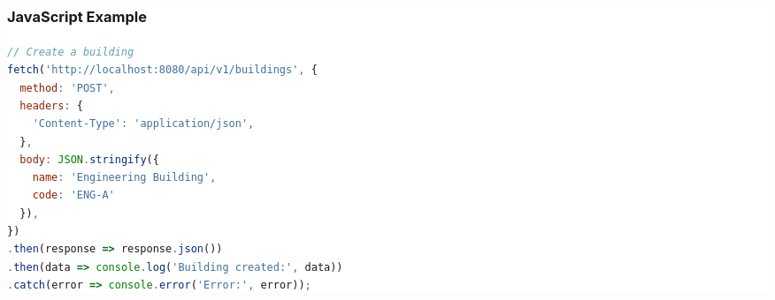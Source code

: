 ### JavaScript Example

```javascript
// Create a building
fetch('http://localhost:8080/api/v1/buildings', {
  method: 'POST',
  headers: {
    'Content-Type': 'application/json',
  },
  body: JSON.stringify({
    name: 'Engineering Building',
    code: 'ENG-A'
  }),
})
.then(response => response.json())
.then(data => console.log('Building created:', data))
.catch(error => console.error('Error:', error));
```

